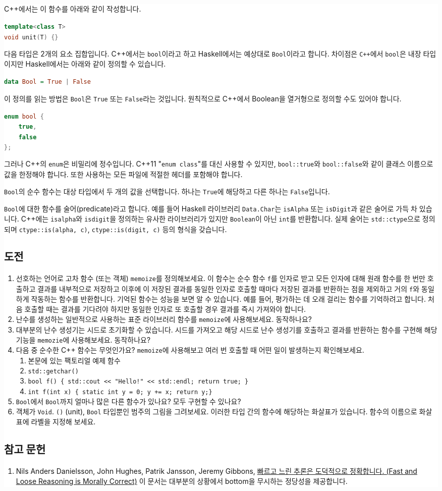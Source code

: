 C++에서는 이 함수를 아래와 같이 작성합니다.

```cpp
template<class T>
void unit(T) {}
```

다음 타입은 2개의 요소 집합입니다. C++에서는 `bool`이라고 하고 Haskell에서는 예상대로 `Bool`이라고 합니다. 차이점은 `C++`에서 `bool`은 내장 타입이지만 Haskell에서는 아래와 같이 정의할 수 있습니다.

```haskell
data Bool = True | False
```

이 정의를 읽는 방법은 `Bool`은 `True` 또는 `False`라는 것입니다. 원칙적으로 C++에서 Boolean을 열거형으로 정의할 수도 있어야 합니다.

```cpp
enum bool {
    true,
    false
};
```

그러나 C++의 `enum`은 비밀리에 정수입니다. C++11 "`enum class`"를 대신 사용할 수 있지만, `bool::true`와 `bool::false`와 같이 클래스 이름으로 값을 한정해야 합니다. 또한 사용하는 모든 파일에 적절한 헤더를 포함해야 합니다.

`Bool`의 순수 함수는 대상 타입에서 두 개의 값을 선택합니다. 하나는 `True`에 해당하고 다른 하나는 `False`입니다.

`Bool`에 대한 함수를 술어(predicate)라고 합니다. 예를 들어 Haskell 라이브러리 `Data.Char`는 `isAlpha` 또는 `isDigit`과 같은 술어로 가득 차 있습니다. C++에는 `isalpha`와 `isdigit`을 정의하는 유사한 라이브러리가 있지만 `Boolean`이 아닌 `int`를 반환합니다. 실제 술어는 `std::ctype`으로 정의되며 `ctype::is(alpha, c)`, `ctype::is(digit, c)`  등의 형식을 갖습니다.

## 도전

1. 선호하는 언어로 고차 함수 (또는 객체) `memoize`를 정의해보세요. 이 함수는 순수 함수 `f`를 인자로 받고 모든 인자에 대해 원래 함수를 한 번만 호출하고 결과를 내부적으로 저장하고 이후에 이 저장된 결과를 동일한 인자로 호출할 때마다 저장된 결과를 반환하는 점을 제외하고 거의 `f`와 동일하게 작동하는 함수를 반환합니다. 기억된 함수는 성능을 보면 알 수 있습니다. 예를 들어, 평가하는 데 오래 걸리는 함수를 기억하려고 합니다. 처음 호출할 때는 결과를 기다려야 하지만 동일한 인자로 또 호출할 경우 결과를 즉시 가져와야 합니다.
2. 난수를 생성하는 일반적으로 사용하는 표준 라이브러리 함수를 `memoize`에 사용해보세요. 동작하나요?
3. 대부분의 난수 생성기는 시드로 초기화할 수 있습니다. 시드를 가져오고 해당 시드로 난수 생성기를 호출하고 결과를 반환하는 함수를 구현해 해당 기능을 `memozie`에 사용해보세요. 동작하나요?
4. 다음 중 순수한 C++ 함수는 무엇인가요? `memoize`에 사용해보고 여러 번 호출할 때 어떤 일이 발생하는지 확인해보세요.
    1. 본문에 있는 팩토리얼 예제 함수
    2. `std::getchar()`
    3. `bool f() { std::cout << "Hello!" << std::endl; return true; }`
    4. `int f(int x) { static int y = 0; y += x; return y;}`
5. `Bool`에서 `Bool`까지 얼마나 많은 다른 함수가 있나요? 모두 구현할 수 있나요?
6. 객체가 `Void`. `()` (unit), `Bool` 타입뿐인 범주의 그림을 그려보세요. 이러한 타입 간의 함수에 해당하는 화살표가 있습니다. 함수의 이름으로 화살표에 라벨을 지정해 보세요.

## 참고 문헌

1. Nils Anders Danielsson, John Hughes, Patrik Jansson, Jeremy Gibbons, [빠르고 느린 추론은 도덕적으로 정확합니다. (Fast and Loose Reasoning is Morally Correct)](http://www.cs.ox.ac.uk/jeremy.gibbons/publications/fast+loose.pdf) 이 문서는 대부분의 상황에서 bottom을 무시하는 정당성을 제공합니다.
